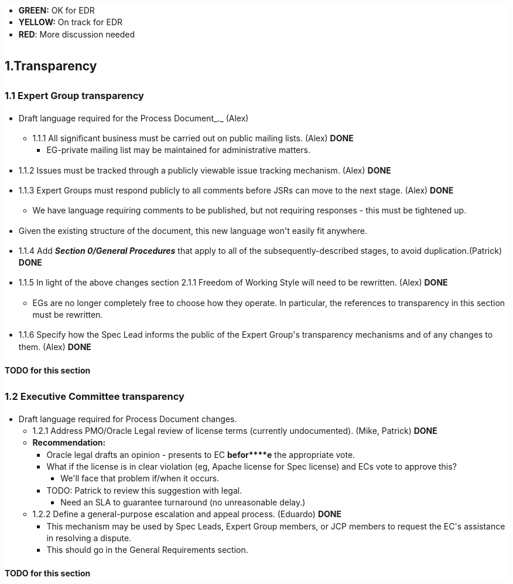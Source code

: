 *   <span class="green">**GREEN:**</span> OK for EDR
*   **YELLOW:** On track for EDR
*   **RED**: More discussion needed

## <a name="Transparency" id="Transparency"></a>1.Transparency

### 1.1 Expert Group transparency

*   Draft language required for the Process Document_._ (Alex)
    *   <span class="green">1.1.1 All significant business must be carried out on public mailing lists. (Alex)</span> **DONE**
        *   EG-private mailing list may be maintained for administrative matters.

*   <span class="green">1.1.2 Issues must be tracked through a publicly viewable issue tracking mechanism. (Alex)</span> **DONE**
*   <span class="green">1.1.3 Expert Groups must respond publicly to all comments before JSRs can move to the next stage. (Alex)</span> **DONE**
    *   We have language requiring comments to be published, but not requiring responses - this must be tightened up.
*   Given the existing structure of the document, this new language won't easily fit anywhere.
*   <span class="green">1.1.4 Add **_Section 0/General Procedures_** that apply to all of the subsequently-described stages, to avoid duplication.(Patrick)</span> **DONE**
*   <span class="green">1.1.5 In light of the above changes section 2.1.1 Freedom of Working Style will need to be rewritten. (Alex)</span> **DONE**
    *   EGs are no longer completely free to choose how they operate. In particular, the references to transparency in this section must be rewritten.
*   <span class="green">1.1.6 Specify how the Spec Lead informs the public of the Expert Group's transparency mechanisms and of any changes to them. (Alex)</span> **DONE**

#### TODO for this section

### 1.2 Executive Committee transparency

*   Draft language required for Process Document changes.
    *   <span class="green">1.2.1 Address PMO/Oracle Legal review of license terms (currently undocumented). (Mike, Patrick)</span> **DONE**
    *   **Recommendation:**
        *   Oracle legal drafts an opinion - presents to EC **befor****e** the appropriate vote.
        *   What if the license is in clear violation (eg, Apache license for Spec license) and ECs vote to approve this?
            *   We'll face that problem if/when it occurs.
        *   <span class="highlight">TODO: Patrick to review this suggestion with legal.</span>
            *   Need an SLA to guarantee turnaround (no unreasonable delay.)
    *   <span class="green">1.2.2 Define a general-purpose escalation and appeal process. (Eduardo)</span> **DONE**
        *   This mechanism may be used by Spec Leads, Expert Group members, or JCP members to request the EC's assistance in resolving a dispute.
        *   This should go in the General Requirements section.

#### TODO for this section
